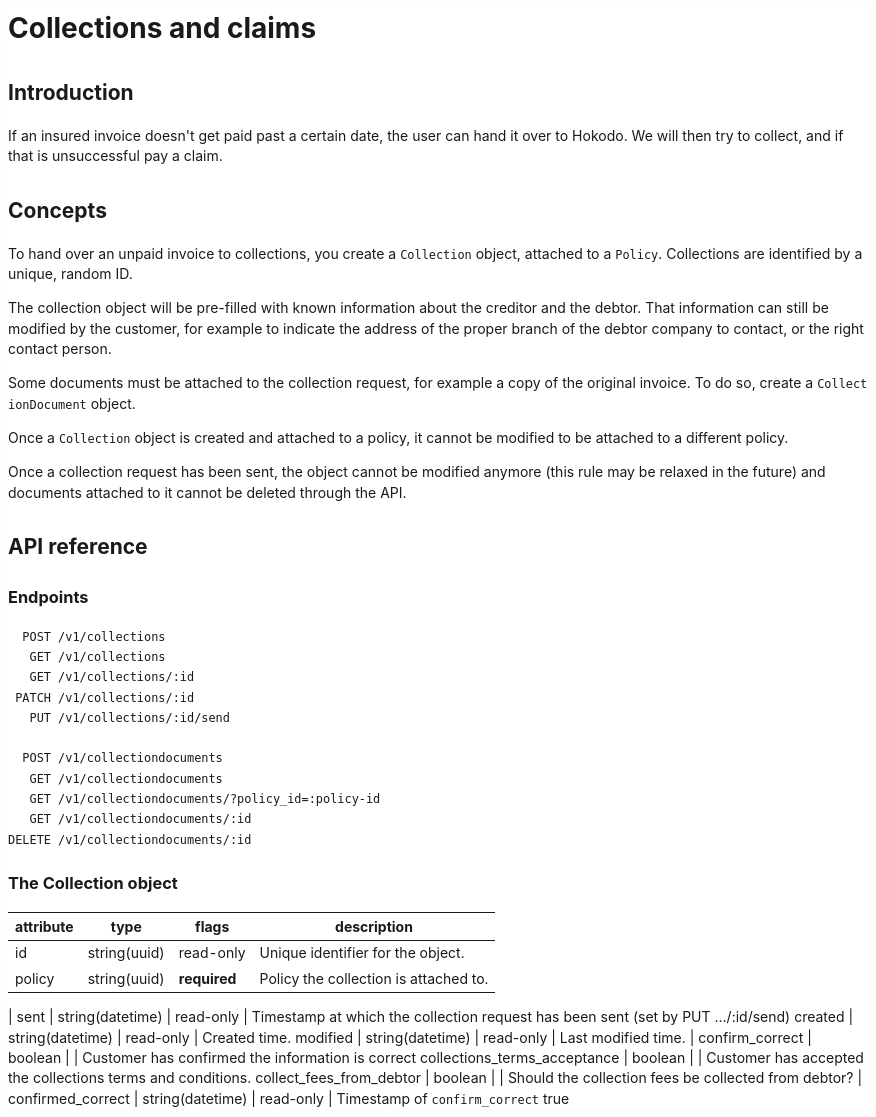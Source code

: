# Collections and claims

## Introduction
If an insured invoice doesn't get paid past a certain date, the user can hand it over to Hokodo. We will then try to collect, and if that is unsuccessful pay a claim.

## Concepts
To hand over an unpaid invoice to collections, you create a `Collection` object, attached to a `Policy`. Collections are identified by a unique, random ID.

The collection object will be pre-filled with known information about the creditor and the debtor. That information can still be modified by the customer, for example to indicate the address of the proper branch of the debtor company to contact, or the right contact person.

Some documents must be attached to the collection request, for example a copy of the original invoice. To do so, create a `CollectionDocument` object.

Once a `Collection` object is created and attached to a policy, it cannot be modified to be attached to a different policy.

Once a collection request has been sent, the object cannot be modified anymore (this rule may be relaxed in the future) and documents attached to it cannot be deleted through the API.

## API reference

### Endpoints

```
  POST /v1/collections
   GET /v1/collections
   GET /v1/collections/:id
 PATCH /v1/collections/:id
   PUT /v1/collections/:id/send

  POST /v1/collectiondocuments
   GET /v1/collectiondocuments
   GET /v1/collectiondocuments/?policy_id=:policy-id
   GET /v1/collectiondocuments/:id
DELETE /v1/collectiondocuments/:id
```

### The Collection object

attribute | type | flags | description
--------- | ---- | ----- | ------------
id | string(uuid) | read-only | Unique identifier for the object.
policy | string(uuid) | **required** | Policy the collection is attached to.
|
sent | string(datetime) | read-only | Timestamp at which the collection request has been sent (set by PUT .../:id/send)
created | string(datetime) | read-only | Created time.
modified | string(datetime) | read-only | Last modified time.
|
confirm_correct | boolean |  | Customer has confirmed the information is correct
collections_terms_acceptance | boolean |  | Customer has accepted the collections terms and conditions.
collect_fees_from_debtor | boolean |  | Should the collection fees be collected from debtor?
|
confirmed_correct | string(datetime) | read-only | Timestamp of `confirm_correct` true